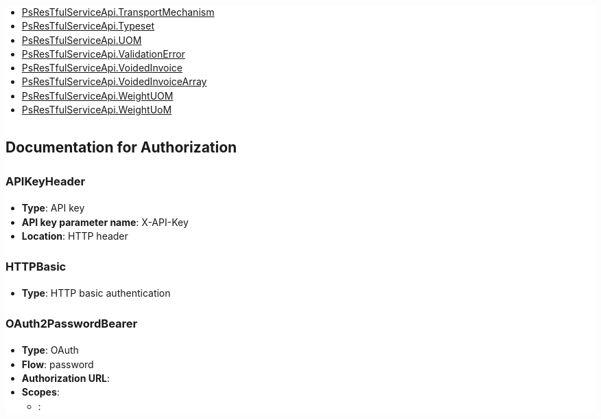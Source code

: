  - [PsResTfulServiceApi.TransportMechanism](docs/TransportMechanism.md)
 - [PsResTfulServiceApi.Typeset](docs/Typeset.md)
 - [PsResTfulServiceApi.UOM](docs/UOM.md)
 - [PsResTfulServiceApi.ValidationError](docs/ValidationError.md)
 - [PsResTfulServiceApi.VoidedInvoice](docs/VoidedInvoice.md)
 - [PsResTfulServiceApi.VoidedInvoiceArray](docs/VoidedInvoiceArray.md)
 - [PsResTfulServiceApi.WeightUOM](docs/WeightUOM.md)
 - [PsResTfulServiceApi.WeightUoM](docs/WeightUoM.md)

## Documentation for Authorization


### APIKeyHeader

- **Type**: API key
- **API key parameter name**: X-API-Key
- **Location**: HTTP header

### HTTPBasic

- **Type**: HTTP basic authentication

### OAuth2PasswordBearer

- **Type**: OAuth
- **Flow**: password
- **Authorization URL**: 
- **Scopes**: 
  - : 

